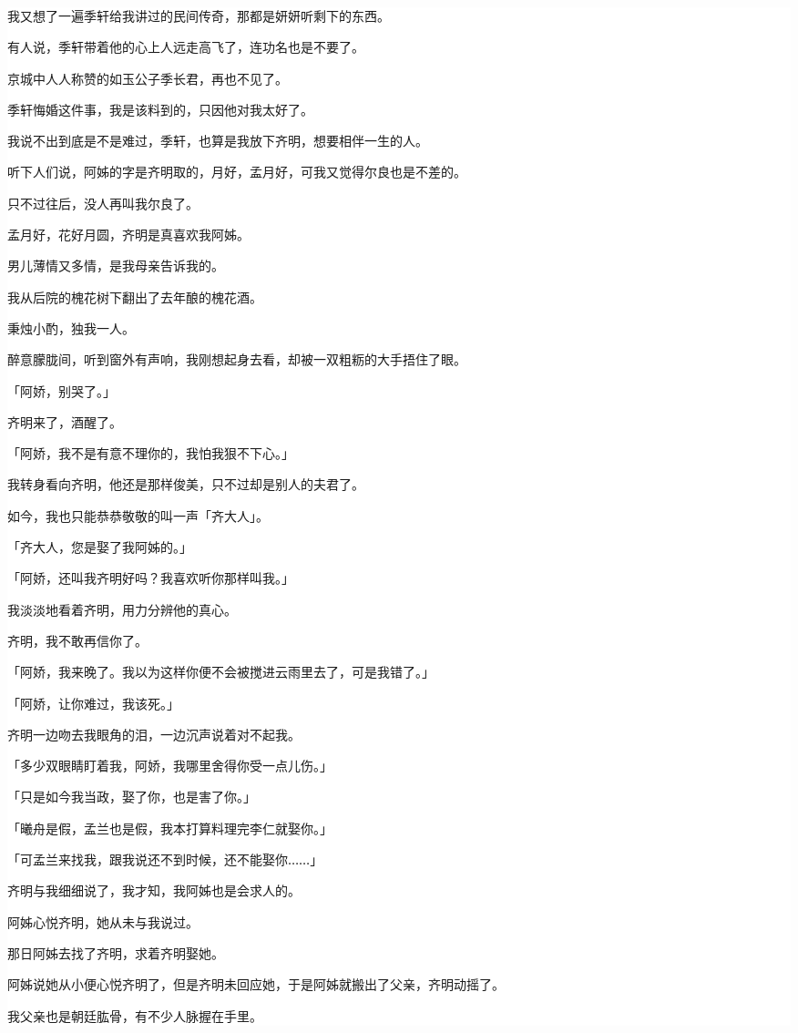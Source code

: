 我又想了一遍季轩给我讲过的民间传奇，那都是妍妍听剩下的东西。

有人说，季轩带着他的心上人远走高飞了，连功名也是不要了。

京城中人人称赞的如玉公子季长君，再也不见了。

季轩悔婚这件事，我是该料到的，只因他对我太好了。

我说不出到底是不是难过，季轩，也算是我放下齐明，想要相伴一生的人。

听下人们说，阿姊的字是齐明取的，月好，孟月好，可我又觉得尔良也是不差的。

只不过往后，没人再叫我尔良了。

孟月好，花好月圆，齐明是真喜欢我阿姊。

男儿薄情又多情，是我母亲告诉我的。

我从后院的槐花树下翻出了去年酿的槐花酒。

秉烛小酌，独我一人。

醉意朦胧间，听到窗外有声响，我刚想起身去看，却被一双粗粝的大手捂住了眼。

「阿娇，别哭了。」

齐明来了，酒醒了。

「阿娇，我不是有意不理你的，我怕我狠不下心。」

我转身看向齐明，他还是那样俊美，只不过却是别人的夫君了。

如今，我也只能恭恭敬敬的叫一声「齐大人」。

「齐大人，您是娶了我阿姊的。」

「阿娇，还叫我齐明好吗？我喜欢听你那样叫我。」

我淡淡地看着齐明，用力分辨他的真心。

齐明，我不敢再信你了。

「阿娇，我来晚了。我以为这样你便不会被搅进云雨里去了，可是我错了。」

「阿娇，让你难过，我该死。」

齐明一边吻去我眼角的泪，一边沉声说着对不起我。

「多少双眼睛盯着我，阿娇，我哪里舍得你受一点儿伤。」

「只是如今我当政，娶了你，也是害了你。」

「曦舟是假，孟兰也是假，我本打算料理完李仁就娶你。」

「可孟兰来找我，跟我说还不到时候，还不能娶你……」

齐明与我细细说了，我才知，我阿姊也是会求人的。

阿姊心悦齐明，她从未与我说过。

那日阿姊去找了齐明，求着齐明娶她。

阿姊说她从小便心悦齐明了，但是齐明未回应她，于是阿姊就搬出了父亲，齐明动摇了。

我父亲也是朝廷肱骨，有不少人脉握在手里。
